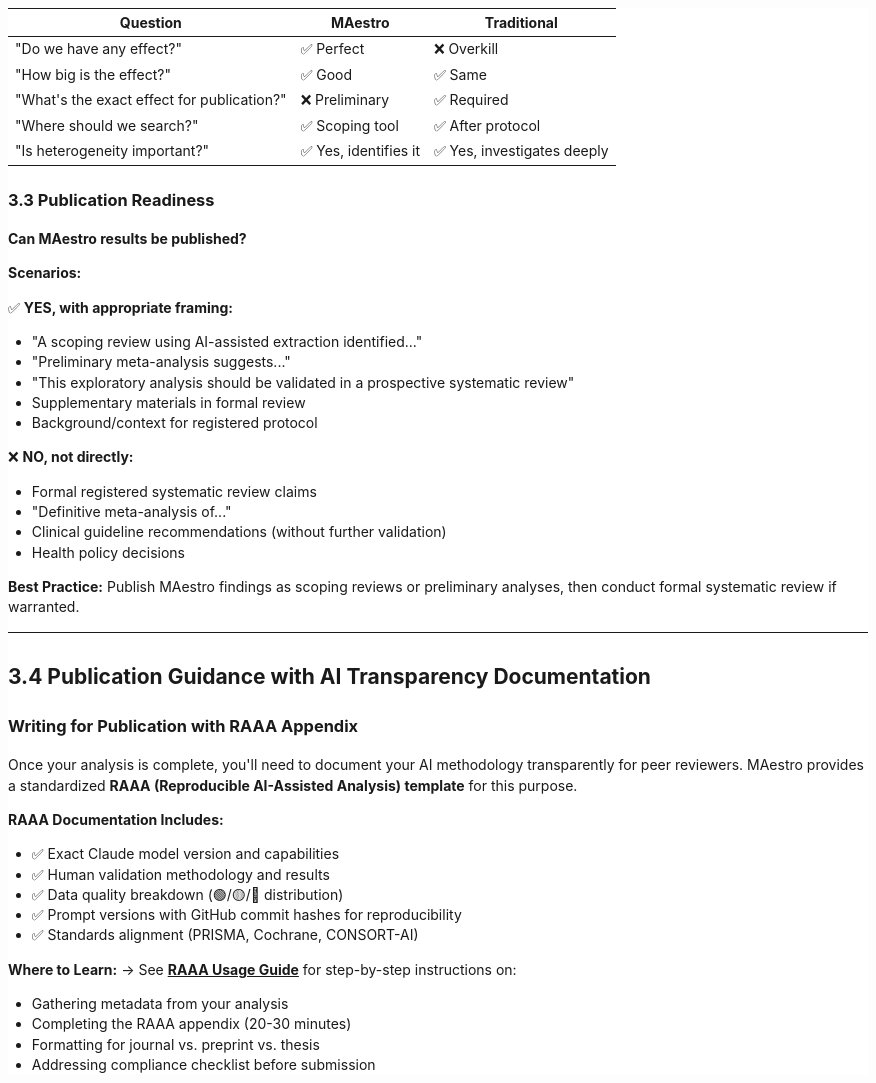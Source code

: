 | Question | MAestro | Traditional |
|---|---|---|
| "Do we have any effect?" | ✅ Perfect | ❌ Overkill |
| "How big is the effect?" | ✅ Good | ✅ Same |
| "What's the exact effect for publication?" | ❌ Preliminary | ✅ Required |
| "Where should we search?" | ✅ Scoping tool | ✅ After protocol |
| "Is heterogeneity important?" | ✅ Yes, identifies it | ✅ Yes, investigates deeply |

### 3.3 Publication Readiness

**Can MAestro results be published?**

**Scenarios:**

✅ **YES, with appropriate framing:**
- "A scoping review using AI-assisted extraction identified..."
- "Preliminary meta-analysis suggests..."
- "This exploratory analysis should be validated in a prospective systematic review"
- Supplementary materials in formal review
- Background/context for registered protocol

❌ **NO, not directly:**
- Formal registered systematic review claims
- "Definitive meta-analysis of..."
- Clinical guideline recommendations (without further validation)
- Health policy decisions

**Best Practice:** Publish MAestro findings as scoping reviews or preliminary analyses, then conduct formal systematic review if warranted.

---

## 3.4 Publication Guidance with AI Transparency Documentation

### Writing for Publication with RAAA Appendix

Once your analysis is complete, you'll need to document your AI methodology transparently for peer reviewers. MAestro provides a standardized **RAAA (Reproducible AI-Assisted Analysis) template** for this purpose.

**RAAA Documentation Includes:**
- ✅ Exact Claude model version and capabilities
- ✅ Human validation methodology and results
- ✅ Data quality breakdown (🟢/🟡/🔴 distribution)
- ✅ Prompt versions with GitHub commit hashes for reproducibility
- ✅ Standards alignment (PRISMA, Cochrane, CONSORT-AI)

**Where to Learn:**
→ See **[RAAA Usage Guide](raaa-usage.md)** for step-by-step instructions on:
  - Gathering metadata from your analysis
  - Completing the RAAA appendix (20-30 minutes)
  - Formatting for journal vs. preprint vs. thesis
  - Addressing compliance checklist before submission
